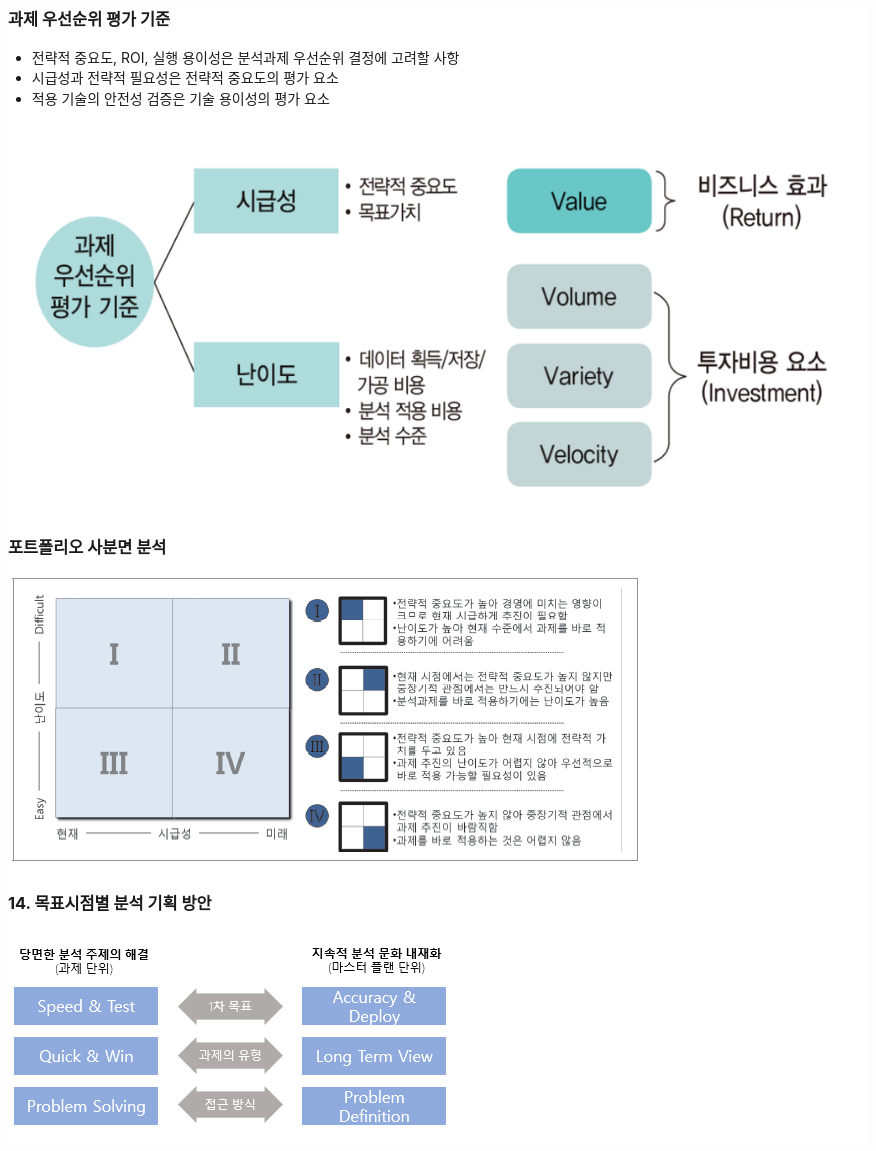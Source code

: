 ### 과제 우선순위 평가 기준
- 전략적 중요도, ROI, 실행 용이성은 분석과제 우선순위 결정에 고려할 사항
- 시급성과 전략적 필요성은 전략적 중요도의 평가 요소
- 적용 기술의 안전성 검증은 기술 용이성의 평가 요소

![productClass](../img/product_class.png)

### 포트폴리오 사분면 분석
![4area](../img/4area.png)

### 14. 목표시점별 분석 기획 방안
![goal](../img/goal.png)
